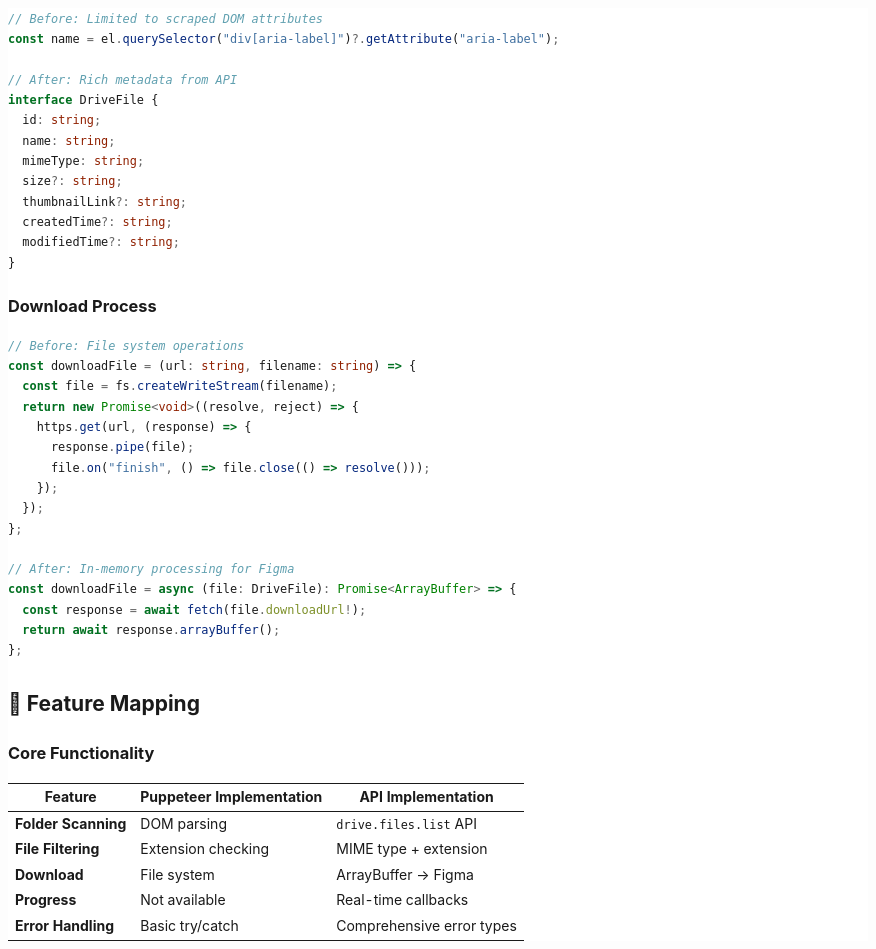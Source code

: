 ```typescript
// Before: Limited to scraped DOM attributes
const name = el.querySelector("div[aria-label]")?.getAttribute("aria-label");

// After: Rich metadata from API
interface DriveFile {
  id: string;
  name: string;
  mimeType: string;
  size?: string;
  thumbnailLink?: string;
  createdTime?: string;
  modifiedTime?: string;
}
```

### Download Process

```typescript
// Before: File system operations
const downloadFile = (url: string, filename: string) => {
  const file = fs.createWriteStream(filename);
  return new Promise<void>((resolve, reject) => {
    https.get(url, (response) => {
      response.pipe(file);
      file.on("finish", () => file.close(() => resolve()));
    });
  });
};

// After: In-memory processing for Figma
const downloadFile = async (file: DriveFile): Promise<ArrayBuffer> => {
  const response = await fetch(file.downloadUrl!);
  return await response.arrayBuffer();
};
```

## 🎯 Feature Mapping

### Core Functionality

| Feature             | Puppeteer Implementation | API Implementation        |
| ------------------- | ------------------------ | ------------------------- |
| **Folder Scanning** | DOM parsing              | `drive.files.list` API    |
| **File Filtering**  | Extension checking       | MIME type + extension     |
| **Download**        | File system              | ArrayBuffer → Figma       |
| **Progress**        | Not available            | Real-time callbacks       |
| **Error Handling**  | Basic try/catch          | Comprehensive error types |
